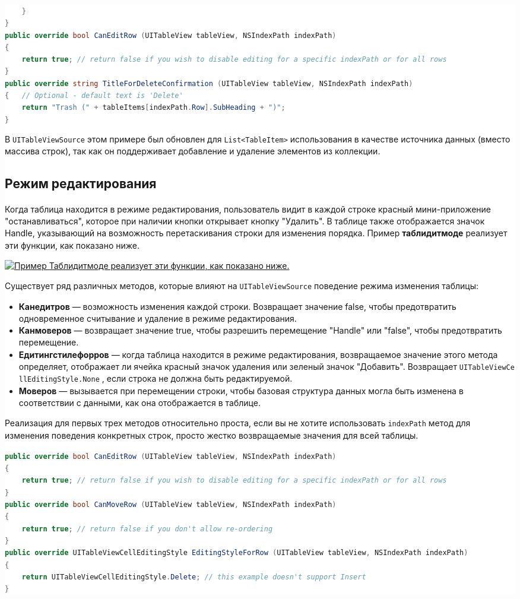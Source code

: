 ```csharp
    }
}
public override bool CanEditRow (UITableView tableView, NSIndexPath indexPath)
{
    return true; // return false if you wish to disable editing for a specific indexPath or for all rows
}
public override string TitleForDeleteConfirmation (UITableView tableView, NSIndexPath indexPath)
{   // Optional - default text is 'Delete'
    return "Trash (" + tableItems[indexPath.Row].SubHeading + ")";
}
```

В `UITableViewSource` этом примере был обновлен для `List<TableItem>` использования в качестве источника данных (вместо массива строк), так как он поддерживает добавление и удаление элементов из коллекции.


## <a name="edit-mode"></a>Режим редактирования

Когда таблица находится в режиме редактирования, пользователь видит в каждой строке красный мини-приложение "останавливаться", которое при наличии кнопки открывает кнопку "Удалить". В таблице также отображается значок Handle, указывающий на возможность перетаскивания строки для изменения порядка.
Пример **таблидитмоде** реализует эти функции, как показано ниже.

 [![](editing-images/image11.png "Пример Таблидитмоде реализует эти функции, как показано ниже.")](editing-images/image11.png#lightbox)

Существует ряд различных методов, которые влияют на `UITableViewSource` поведение режима изменения таблицы:

-   **Канедитров** — возможность изменения каждой строки. Возвращает значение false, чтобы предотвратить одновременное считывание и удаление в режиме редактирования. 
-   **Канмоверов** — возвращает значение true, чтобы разрешить перемещение "Handle" или "false", чтобы предотвратить перемещение. 
-   **Едитингстилефорров** — когда таблица находится в режиме редактирования, возвращаемое значение этого метода определяет, отображает ли ячейка красный значок удаления или зеленый значок "Добавить". Возвращает `UITableViewCellEditingStyle.None` , если строка не должна быть редактируемой. 
-   **Моверов** — вызывается при перемещении строки, чтобы базовая структура данных могла быть изменена в соответствии с данными, как она отображается в таблице. 


Реализация для первых трех методов относительно проста, если вы не хотите использовать `indexPath` метод для изменения поведения конкретных строк, просто жестко возвращаемые значения для всей таблицы.

```csharp
public override bool CanEditRow (UITableView tableView, NSIndexPath indexPath)
{
    return true; // return false if you wish to disable editing for a specific indexPath or for all rows
}
public override bool CanMoveRow (UITableView tableView, NSIndexPath indexPath)
{
    return true; // return false if you don't allow re-ordering
}
public override UITableViewCellEditingStyle EditingStyleForRow (UITableView tableView, NSIndexPath indexPath)
{
    return UITableViewCellEditingStyle.Delete; // this example doesn't support Insert
}
```

